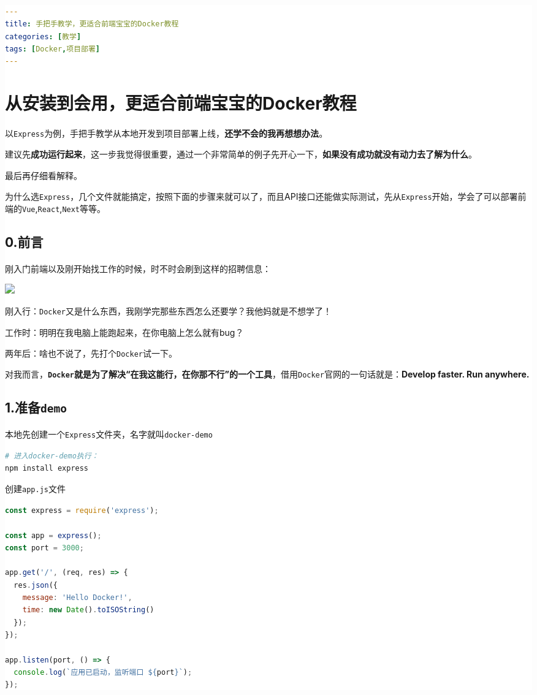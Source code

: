 ```yaml
---
title: 手把手教学，更适合前端宝宝的Docker教程
categories: [教学]
tags: [Docker,项目部署]
---
```


# 从安装到会用，更适合前端宝宝的Docker教程

以`Express`为例，手把手教学从本地开发到项目部署上线，**还学不会的我再想想办法**。

建议先**成功运行起来**，这一步我觉得很重要，通过一个非常简单的例子先开心一下，**如果没有成功就没有动力去了解为什么**。

最后再仔细看解释。

为什么选`Express`，几个文件就能搞定，按照下面的步骤来就可以了，而且API接口还能做实际测试，先从`Express`开始，学会了可以部署前端的`Vue`,`React`,`Next`等等。

## 0.前言

刚入门前端以及刚开始找工作的时候，时不时会刷到这样的招聘信息：

![](https://image.xukucha.cn/blog/lQDPJwyhGhzl7UHNBMnNAzyw9kRysqOiMWIHXYzVjDWzAA_828_1225.jpg)

刚入行：`Docker`又是什么东西，我刚学完那些东西怎么还要学？我他妈就是不想学了！

工作时：明明在我电脑上能跑起来，在你电脑上怎么就有bug？

两年后：啥也不说了，先打个`Docker`试一下。



对我而言，**`Docker`就是为了解决“在我这能行，在你那不行”的一个工具**，借用`Docker`官网的一句话就是：**Develop faster. Run anywhere.**



## 1.准备`demo`

本地先创建一个`Express`文件夹，名字就叫`docker-demo`

```bash
# 进入docker-demo执行：
npm install express
```

创建`app.js`文件

```js
const express = require('express');

const app = express();
const port = 3000;

app.get('/', (req, res) => {
  res.json({
    message: 'Hello Docker!',
    time: new Date().toISOString()
  });
});

app.listen(port, () => {
  console.log(`应用已启动，监听端口 ${port}`);
});
```
